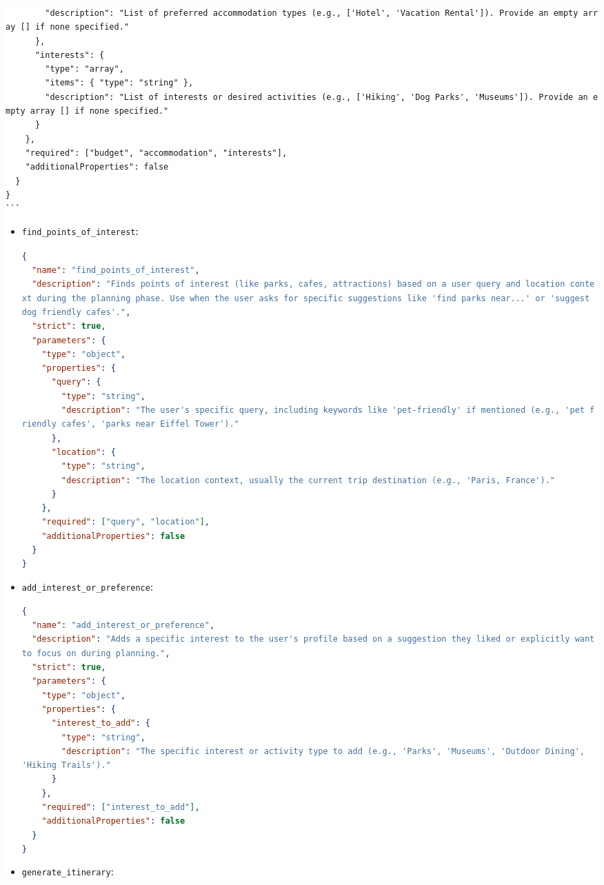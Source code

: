             "description": "List of preferred accommodation types (e.g., ['Hotel', 'Vacation Rental']). Provide an empty array [] if none specified."
          },
          "interests": {
            "type": "array",
            "items": { "type": "string" },
            "description": "List of interests or desired activities (e.g., ['Hiking', 'Dog Parks', 'Museums']). Provide an empty array [] if none specified."
          }
        },
        "required": ["budget", "accommodation", "interests"],
        "additionalProperties": false
      }
    }
    ```
*   `find_points_of_interest`:
    ```json
    {
      "name": "find_points_of_interest",
      "description": "Finds points of interest (like parks, cafes, attractions) based on a user query and location context during the planning phase. Use when the user asks for specific suggestions like 'find parks near...' or 'suggest dog friendly cafes'.",
      "strict": true,
      "parameters": {
        "type": "object",
        "properties": {
          "query": {
            "type": "string",
            "description": "The user's specific query, including keywords like 'pet-friendly' if mentioned (e.g., 'pet friendly cafes', 'parks near Eiffel Tower')."
          },
          "location": {
            "type": "string",
            "description": "The location context, usually the current trip destination (e.g., 'Paris, France')."
          }
        },
        "required": ["query", "location"],
        "additionalProperties": false
      }
    }
    ```
*   `add_interest_or_preference`:
    ```json
    {
      "name": "add_interest_or_preference",
      "description": "Adds a specific interest to the user's profile based on a suggestion they liked or explicitly want to focus on during planning.",
      "strict": true,
      "parameters": {
        "type": "object",
        "properties": {
          "interest_to_add": {
            "type": "string",
            "description": "The specific interest or activity type to add (e.g., 'Parks', 'Museums', 'Outdoor Dining', 'Hiking Trails')."
          }
        },
        "required": ["interest_to_add"],
        "additionalProperties": false
      }
    }
    ```
*   `generate_itinerary`: